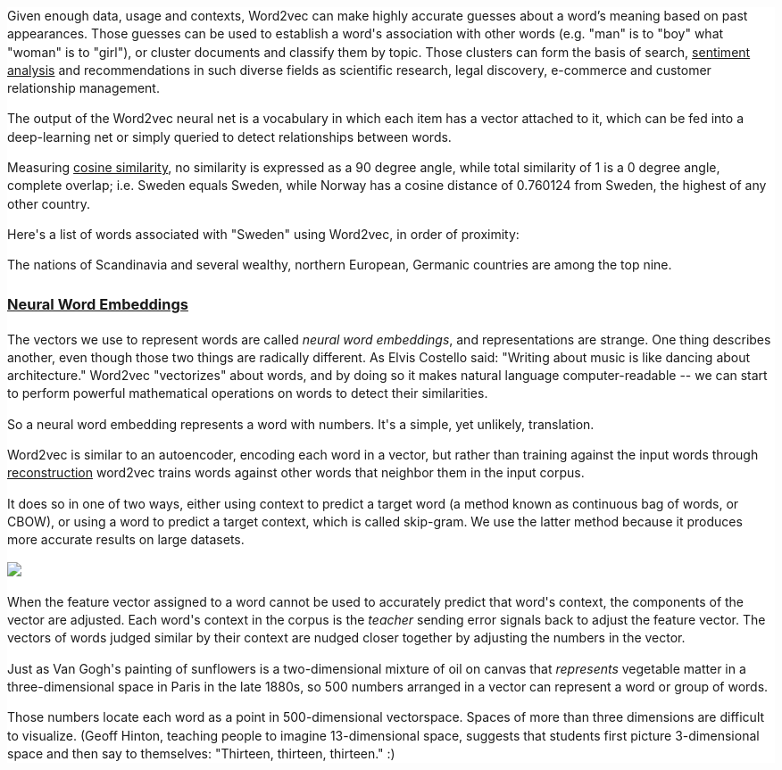 Given enough data, usage and contexts, Word2vec can make highly accurate guesses about a word’s meaning based on past appearances. Those guesses can be used to establish a word's association with other words \(e.g. "man" is to "boy" what "woman" is to "girl"\), or cluster documents and classify them by topic. Those clusters can form the basis of search, [sentiment analysis](https://github.com/eclipse/deeplearning4j-examples/blob/master/dl4j-examples/src/main/java/org/deeplearning4j/examples/recurrent/word2vecsentiment/Word2VecSentimentRNN.java) and recommendations in such diverse fields as scientific research, legal discovery, e-commerce and customer relationship management.

The output of the Word2vec neural net is a vocabulary in which each item has a vector attached to it, which can be fed into a deep-learning net or simply queried to detect relationships between words.

Measuring [cosine similarity](https://skymind.ai/wiki/glossary#cosine), no similarity is expressed as a 90 degree angle, while total similarity of 1 is a 0 degree angle, complete overlap; i.e. Sweden equals Sweden, while Norway has a cosine distance of 0.760124 from Sweden, the highest of any other country.

Here's a list of words associated with "Sweden" using Word2vec, in order of proximity:

The nations of Scandinavia and several wealthy, northern European, Germanic countries are among the top nine.

### [Neural Word Embeddings](word2vec.md)

The vectors we use to represent words are called _neural word embeddings_, and representations are strange. One thing describes another, even though those two things are radically different. As Elvis Costello said: "Writing about music is like dancing about architecture." Word2vec "vectorizes" about words, and by doing so it makes natural language computer-readable -- we can start to perform powerful mathematical operations on words to detect their similarities.

So a neural word embedding represents a word with numbers. It's a simple, yet unlikely, translation.

Word2vec is similar to an autoencoder, encoding each word in a vector, but rather than training against the input words through [reconstruction](/wiki/variational-autoencoder) word2vec trains words against other words that neighbor them in the input corpus.

It does so in one of two ways, either using context to predict a target word \(a method known as continuous bag of words, or CBOW\), or using a word to predict a target context, which is called skip-gram. We use the latter method because it produces more accurate results on large datasets.

![](../.gitbook/assets/word2vec_diagrams.png)

When the feature vector assigned to a word cannot be used to accurately predict that word's context, the components of the vector are adjusted. Each word's context in the corpus is the _teacher_ sending error signals back to adjust the feature vector. The vectors of words judged similar by their context are nudged closer together by adjusting the numbers in the vector.

Just as Van Gogh's painting of sunflowers is a two-dimensional mixture of oil on canvas that _represents_ vegetable matter in a three-dimensional space in Paris in the late 1880s, so 500 numbers arranged in a vector can represent a word or group of words.

Those numbers locate each word as a point in 500-dimensional vectorspace. Spaces of more than three dimensions are difficult to visualize. \(Geoff Hinton, teaching people to imagine 13-dimensional space, suggests that students first picture 3-dimensional space and then say to themselves: "Thirteen, thirteen, thirteen." :\)
